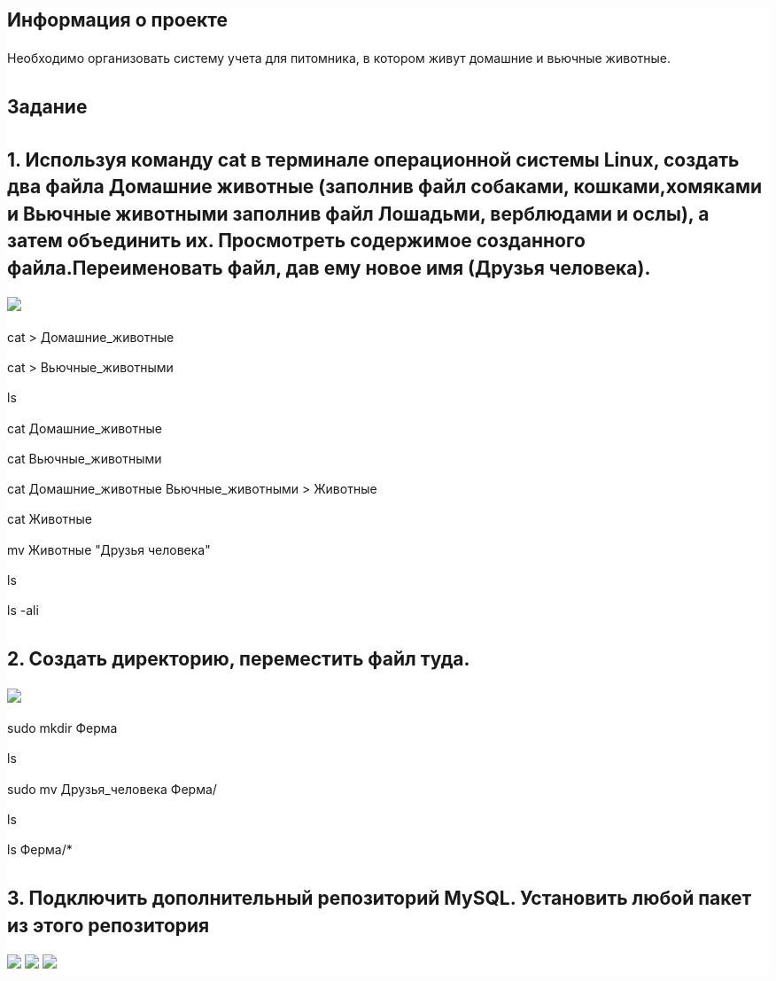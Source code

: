## Информация о проекте
Необходимо организовать систему учета для питомника, в котором живут
домашние и вьючные животные.

## Задание

## 1. Используя команду cat в терминале операционной системы Linux, создать два файла Домашние животные (заполнив файл собаками, кошками,хомяками и Вьючные животными заполнив файл Лошадьми, верблюдами и ослы), а затем объединить их. Просмотреть содержимое созданного файла.Переименовать файл, дав ему новое имя (Друзья человека).

 

![](./image/Task%201.png)

cat > Домашние_животные

cat >  Вьючные_животными

ls

cat Домашние_животные

cat Вьючные_животными

cat Домашние_животные Вьючные_животными > Животные 

cat Животные

mv Животные "Друзья человека"

ls

ls -ali



## 2. Создать директорию, переместить файл туда.
![](./image/Task2.png)

sudo mkdir Ферма

ls

sudo mv Друзья_человека Ферма/

ls

ls Ферма/*

## 3. Подключить дополнительный репозиторий MySQL. Установить любой пакет из этого репозитория

![](./image/Task3-1.png)
![](./image/Task3-2.png)
![](./image/Task3-3.png)

